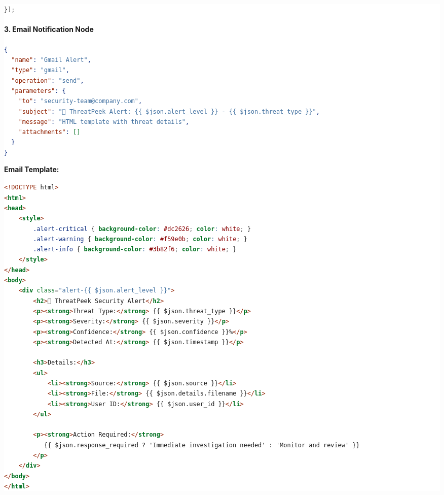 ```javascript
}];
```

#### 3. Email Notification Node
```json
{
  "name": "Gmail Alert",
  "type": "gmail",
  "operation": "send",
  "parameters": {
    "to": "security-team@company.com",
    "subject": "🚨 ThreatPeek Alert: {{ $json.alert_level }} - {{ $json.threat_type }}",
    "message": "HTML template with threat details",
    "attachments": []
  }
}
```

**Email Template:**
```html
<!DOCTYPE html>
<html>
<head>
    <style>
        .alert-critical { background-color: #dc2626; color: white; }
        .alert-warning { background-color: #f59e0b; color: white; }
        .alert-info { background-color: #3b82f6; color: white; }
    </style>
</head>
<body>
    <div class="alert-{{ $json.alert_level }}">
        <h2>🚨 ThreatPeek Security Alert</h2>
        <p><strong>Threat Type:</strong> {{ $json.threat_type }}</p>
        <p><strong>Severity:</strong> {{ $json.severity }}</p>
        <p><strong>Confidence:</strong> {{ $json.confidence }}%</p>
        <p><strong>Detected At:</strong> {{ $json.timestamp }}</p>
        
        <h3>Details:</h3>
        <ul>
            <li><strong>Source:</strong> {{ $json.source }}</li>
            <li><strong>File:</strong> {{ $json.details.filename }}</li>
            <li><strong>User ID:</strong> {{ $json.user_id }}</li>
        </ul>
        
        <p><strong>Action Required:</strong> 
           {{ $json.response_required ? 'Immediate investigation needed' : 'Monitor and review' }}
        </p>
    </div>
</body>
</html>
```
